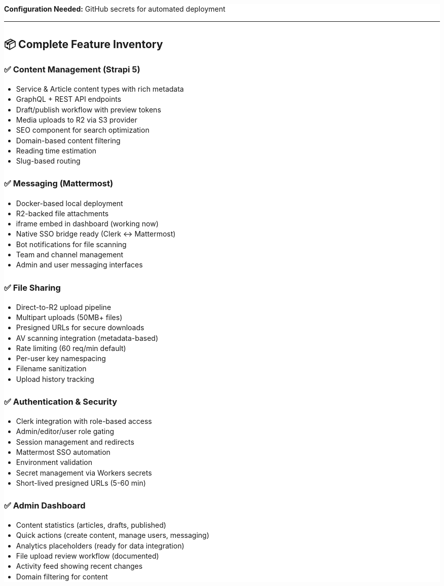 ```yaml
```
**Configuration Needed:** GitHub secrets for automated deployment

---

## 📦 Complete Feature Inventory

### ✅ Content Management (Strapi 5)
- Service & Article content types with rich metadata
- GraphQL + REST API endpoints
- Draft/publish workflow with preview tokens
- Media uploads to R2 via S3 provider
- SEO component for search optimization
- Domain-based content filtering
- Reading time estimation
- Slug-based routing

### ✅ Messaging (Mattermost)
- Docker-based local deployment
- R2-backed file attachments
- iframe embed in dashboard (working now)
- Native SSO bridge ready (Clerk ↔ Mattermost)
- Bot notifications for file scanning
- Team and channel management
- Admin and user messaging interfaces

### ✅ File Sharing
- Direct-to-R2 upload pipeline
- Multipart uploads (50MB+ files)
- Presigned URLs for secure downloads
- AV scanning integration (metadata-based)
- Rate limiting (60 req/min default)
- Per-user key namespacing
- Filename sanitization
- Upload history tracking

### ✅ Authentication & Security
- Clerk integration with role-based access
- Admin/editor/user role gating
- Session management and redirects
- Mattermost SSO automation
- Environment validation
- Secret management via Workers secrets
- Short-lived presigned URLs (5-60 min)

### ✅ Admin Dashboard
- Content statistics (articles, drafts, published)
- Quick actions (create content, manage users, messaging)
- Analytics placeholders (ready for data integration)
- File upload review workflow (documented)
- Activity feed showing recent changes
- Domain filtering for content
